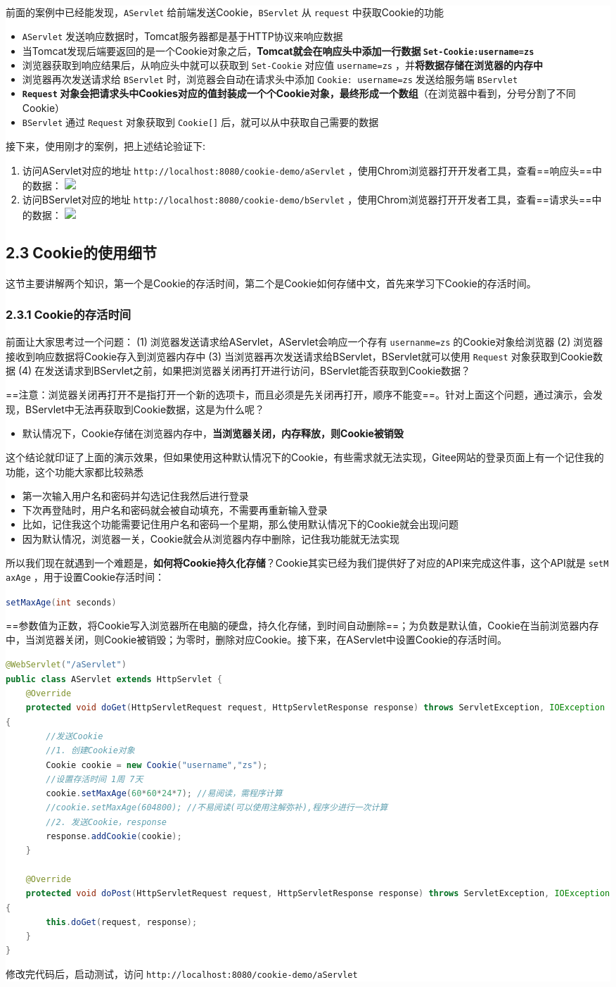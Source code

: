 前面的案例中已经能发现，`AServlet` 给前端发送Cookie，`BServlet` 从 `request` 中获取Cookie的功能
* `AServlet` 发送响应数据时，Tomcat服务器都是基于HTTP协议来响应数据
* 当Tomcat发现后端要返回的是一个Cookie对象之后，**Tomcat就会在响应头中添加一行数据 `Set-Cookie:username=zs`** 
* 浏览器获取到响应结果后，从响应头中就可以获取到 `Set-Cookie` 对应值 `username=zs` ，并**将数据存储在浏览器的内存中**
* 浏览器再次发送请求给 `BServlet` 时，浏览器会自动在请求头中添加 `Cookie: username=zs` 发送给服务端 `BServlet`
* **`Request` 对象会把请求头中Cookies对应的值封装成一个个Cookie对象，最终形成一个数组**（在浏览器中看到，分号分割了不同Cookie）
* `BServlet` 通过 `Request` 对象获取到 `Cookie[]` 后，就可以从中获取自己需要的数据

接下来，使用刚才的案例，把上述结论验证下:
1. 访问AServlet对应的地址 `http://localhost:8080/cookie-demo/aServlet` ，使用Chrom浏览器打开开发者工具，查看==响应头==中的数据：
	![](https://image-1307616428.cos.ap-beijing.myqcloud.com/Obsidian/202302122045692.png)
2. 访问BServlet对应的地址 `http://localhost:8080/cookie-demo/bServlet` ，使用Chrom浏览器打开开发者工具，查看==请求头==中的数据： 
	![](https://image-1307616428.cos.ap-beijing.myqcloud.com/Obsidian/202302122046692.png)
## 2.3 Cookie的使用细节
这节主要讲解两个知识，第一个是Cookie的存活时间，第二个是Cookie如何存储中文，首先来学习下Cookie的存活时间。
### 2.3.1 Cookie的存活时间
前面让大家思考过一个问题：
(1) 浏览器发送请求给AServlet，AServlet会响应一个存有 `usernanme=zs` 的Cookie对象给浏览器
(2) 浏览器接收到响应数据将Cookie存入到浏览器内存中
(3) 当浏览器再次发送请求给BServlet，BServlet就可以使用 `Request` 对象获取到Cookie数据
(4) 在发送请求到BServlet之前，如果把浏览器关闭再打开进行访问，BServlet能否获取到Cookie数据？

==注意：浏览器关闭再打开不是指打开一个新的选项卡，而且必须是先关闭再打开，顺序不能变==。针对上面这个问题，通过演示，会发现，BServlet中无法再获取到Cookie数据，这是为什么呢？
* 默认情况下，Cookie存储在浏览器内存中，**当浏览器关闭，内存释放，则Cookie被销毁**

这个结论就印证了上面的演示效果，但如果使用这种默认情况下的Cookie，有些需求就无法实现，Gitee网站的登录页面上有一个记住我的功能，这个功能大家都比较熟悉
* 第一次输入用户名和密码并勾选记住我然后进行登录
* 下次再登陆时，用户名和密码就会被自动填充，不需要再重新输入登录
* 比如，记住我这个功能需要记住用户名和密码一个星期，那么使用默认情况下的Cookie就会出现问题
* 因为默认情况，浏览器一关，Cookie就会从浏览器内存中删除，记住我功能就无法实现

所以我们现在就遇到一个难题是，**如何将Cookie持久化存储**？Cookie其实已经为我们提供好了对应的API来完成这件事，这个API就是 `setMaxAge` ，用于设置Cookie存活时间：
```java
setMaxAge(int seconds)
```
==参数值为正数，将Cookie写入浏览器所在电脑的硬盘，持久化存储，到时间自动删除==；为负数是默认值，Cookie在当前浏览器内存中，当浏览器关闭，则Cookie被销毁；为零时，删除对应Cookie。接下来，在AServlet中设置Cookie的存活时间。
```java
@WebServlet("/aServlet")
public class AServlet extends HttpServlet {
    @Override
    protected void doGet(HttpServletRequest request, HttpServletResponse response) throws ServletException, IOException {
        //发送Cookie
        //1. 创建Cookie对象
        Cookie cookie = new Cookie("username","zs");
        //设置存活时间 1周 7天
        cookie.setMaxAge(60*60*24*7); //易阅读，需程序计算
		//cookie.setMaxAge(604800); //不易阅读(可以使用注解弥补),程序少进行一次计算
        //2. 发送Cookie，response
        response.addCookie(cookie);
    }

    @Override
    protected void doPost(HttpServletRequest request, HttpServletResponse response) throws ServletException, IOException {
        this.doGet(request, response);
    }
}
```
修改完代码后，启动测试，访问 `http://localhost:8080/cookie-demo/aServlet`
